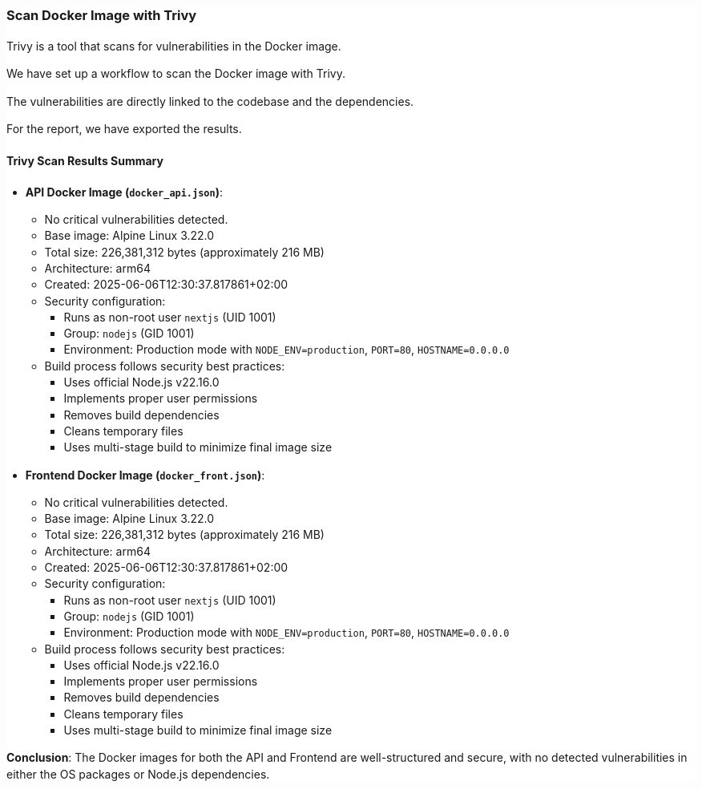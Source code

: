 ### Scan Docker Image with Trivy

Trivy is a tool that scans for vulnerabilities in the Docker image.

We have set up a workflow to scan the Docker image with Trivy.

The vulnerabilities are directly linked to the codebase and the dependencies.

For the report, we have exported the results.

#### Trivy Scan Results Summary

- **API Docker Image (`docker_api.json`)**:
  - No critical vulnerabilities detected.
  - Base image: Alpine Linux 3.22.0
  - Total size: 226,381,312 bytes (approximately 216 MB)
  - Architecture: arm64
  - Created: 2025-06-06T12:30:37.817861+02:00
  - Security configuration:
    - Runs as non-root user `nextjs` (UID 1001)
    - Group: `nodejs` (GID 1001)
    - Environment: Production mode with `NODE_ENV=production`, `PORT=80`, `HOSTNAME=0.0.0.0`
  - Build process follows security best practices:
    - Uses official Node.js v22.16.0
    - Implements proper user permissions
    - Removes build dependencies
    - Cleans temporary files
    - Uses multi-stage build to minimize final image size

- **Frontend Docker Image (`docker_front.json`)**:
  - No critical vulnerabilities detected.
  - Base image: Alpine Linux 3.22.0
  - Total size: 226,381,312 bytes (approximately 216 MB)
  - Architecture: arm64
  - Created: 2025-06-06T12:30:37.817861+02:00
  - Security configuration:
    - Runs as non-root user `nextjs` (UID 1001)
    - Group: `nodejs` (GID 1001)
    - Environment: Production mode with `NODE_ENV=production`, `PORT=80`, `HOSTNAME=0.0.0.0`
  - Build process follows security best practices:
    - Uses official Node.js v22.16.0
    - Implements proper user permissions
    - Removes build dependencies
    - Cleans temporary files
    - Uses multi-stage build to minimize final image size

**Conclusion**:
The Docker images for both the API and Frontend are well-structured and secure, with no detected vulnerabilities in either the OS packages or Node.js dependencies.
